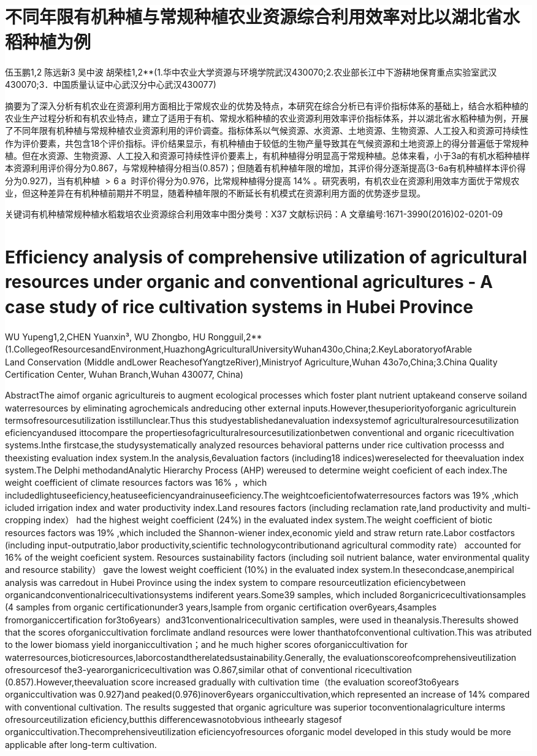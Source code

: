 # 不同年限有机种植与常规种植农业资源综合利用效率对比以湖北省水稻种植为例

伍玉鹏1,2 陈远新3 吴中波 胡荣桂1,2\*\*(1.华中农业大学资源与环境学院武汉430070;2.农业部长江中下游耕地保育重点实验室武汉430070;3．中国质量认证中心武汉分中心武汉430077)

摘要为了深入分析有机农业在资源利用方面相比于常规农业的优势及特点，本研究在综合分析已有评价指标体系的基础上，结合水稻种植的农业生产过程分析和有机农业特点，建立了适用于有机、常规水稻种植的农业资源利用效率评价指标体系，并以湖北省水稻种植为例，开展了不同年限有机种植与常规种植农业资源利用的评价调查。指标体系以气候资源、水资源、土地资源、生物资源、人工投入和资源可持续性作为评价要素，共包含18个评价指标。评价结果显示，有机种植由于较低的生物产量导致其在气候资源和土地资源上的得分普遍低于常规种植。但在水资源、生物资源、人工投入和资源可持续性评价要素上，有机种植得分明显高于常规种植。总体来看，小于3a的有机水稻种植样本资源利用评价得分为0.867，与常规种植得分相当(0.857)；但随着有机种植年限的增加，其评价得分逐渐提高(3-6a有机种植样本评价得分为0.927)，当有机种植 ${ > } 6 \mathrm { ~ a ~ }$ 时评价得分为0.976，比常规种植得分提高 $14 \%$ 。研究表明，有机农业在资源利用效率方面优于常规农业，但这种差异在有机种植前期并不明显，随着种植年限的不断延长有机模式在资源利用方面的优势逐步显现。

关键词有机种植常规种植水稻栽培农业资源综合利用效率中图分类号：X37 文献标识码：A 文章编号:1671-3990(2016)02-0201-09

# Efficiency analysis of comprehensive utilization of agricultural resources under organic and conventional agricultures - A case study of rice cultivation systems in Hubei Province

WU Yupeng1,2,CHEN Yuanxin³, WU Zhongbo, HU Rongguil,2\*\*   
(1.CollegeofResourcesandEnvironment,HuazhongAgriculturalUniversityWuhan430o,China;2.KeyLaboratoryofArable   
Land Conservation (Middle andLower ReachesofYangtzeRiver),Ministryof Agriculture,Wuhan 43o7o,China;3.China Quality Certification Center, Wuhan Branch,Wuhan 430077, China)

AbstractThe aimof organic agricultureis to augment ecological processes which foster plant nutrient uptakeand conserve soiland waterresources by eliminating agrochemicals andreducing other external inputs.However,thesuperiorityoforganic agriculturein termsofresourcesutilization isstillunclear.Thus this studyestablishedanevaluation indexsystemof agriculturalresourcesutilization eficiencyandused ittocompare the propertiesofagriculturalresourcesutilizationbetwen conventional and organic ricecultivation systems.Inthe firstcase,the studysystematically analyzed resources behavioral patterns under rice cultivation processs and theexisting evaluation index system.In the analysis,6evaluation factors (including18 indices)wereselected for theevaluation index system.The Delphi methodandAnalytic Hierarchy Process (AHP) wereused to determine weight coeficient of each index.The weight coefficient of climate resources factors was $1 6 \%$ ，which includedlightuseeficiency,heatuseeficiencyandrainuseeficiency.The weightcoeficientofwaterresources factors was $1 9 \%$ ,which icluded irrigation index and water productivity index.Land resoures factors (including reclamation rate,land productivity and multi-cropping index） had the highest weight coefficient $( 2 4 \% )$ in the evaluated index system.The weight coefficient of biotic resources factors was $1 9 \%$ ,which included the Shannon-wiener index,economic yield and straw return rate.Labor costfactors (including input-outputratio,labor productivity,scientific technologycontributionand agricultural commodity rate） accounted for $1 6 \%$ of the weight coeficient system. Resources sustainability factors (including soil nutrient balance, water environmental quality and resource stability） gave the lowest weight coefficient $( 1 0 \% )$ in the evaluated index system.In thesecondcase,anempirical analysis was carredout in Hubei Province using the index system to compare resourceutlization eficiencybetween organicandconventionalricecultivationsystems indiferent years.Some39 samples, which included 8organicricecultivationsamples (4 samples from organic certificationunder3 years,lsample from organic certification over6years,4samples fromorganiccertification for3to6years）and31conventionalricecultivation samples, were used in theanalysis.Theresults showed that the scores oforganiccultivation forclimate andland resources were lower thanthatofconventional cultivation.This was atributed to the lower biomass yield inorganiccultivation；and he much higher scores oforganiccultivation for waterresources,bioticresources,laborcostandtherelatedsustainability.Generally, the evaluationscoreofcomprehensiveutilization ofresourcesof the3-yearorganicricecultivation was O.867,similar othat of conventional ricecultivation (0.857).However,theevaluation score increased gradually with cultivation time（the evaluation scoreof3to6years organiccultivation was 0.927)and peaked(0.976)inover6years organiccultivation,which represented an increase of $14 \%$ compared with conventional cultivation. The results suggested that organic agriculture was superior toconventionalagriculture interms ofresourceutilization eficiency,butthis differencewasnotobvious intheearly stagesof organiccultivation.Thecomprehensiveutilization eficiencyofresources oforganic model developed in this study would be more applicable after long-term cultivation.

